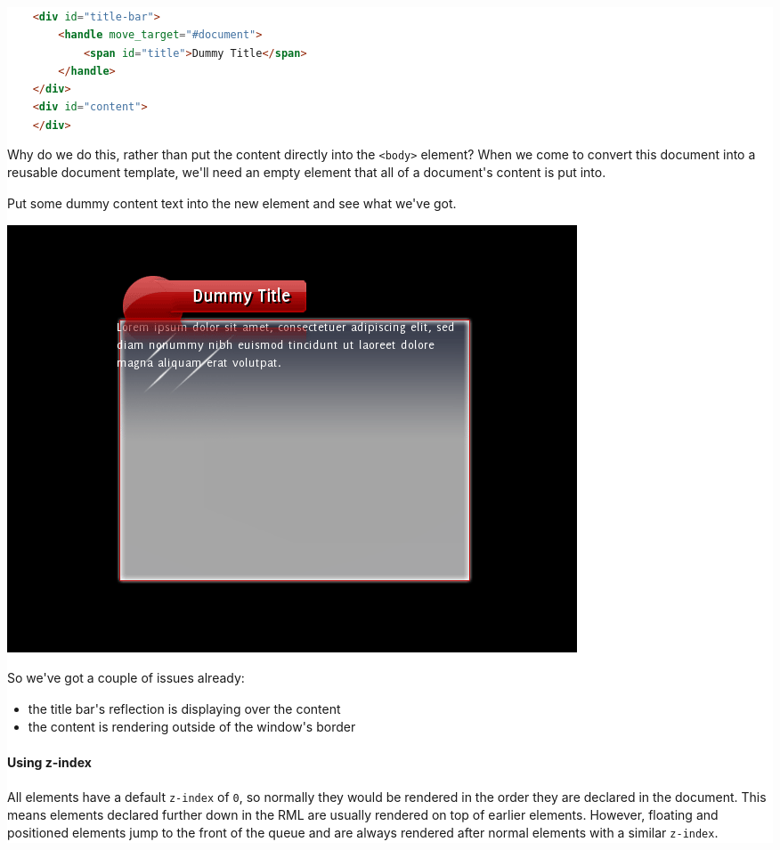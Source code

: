 ```html
	<div id="title-bar">
		<handle move_target="#document">
			<span id="title">Dummy Title</span>
		</handle>
	</div>
	<div id="content">
	</div>
```

Why do we do this, rather than put the content directly into the `<body>` element? When we come to convert this document into a reusable document template, we'll need an empty element that all of a document's content is put into.

Put some dummy content text into the new element and see what we've got.

![window_template_5.gif](window_template_5.gif)

So we've got a couple of issues already:

* the title bar's reflection is displaying over the content
* the content is rendering outside of the window's border 

#### Using z-index

All elements have a default `z-index` of `0`, so normally they would be rendered in the order they are declared in the document. This means elements declared further down in the RML are usually rendered on top of earlier elements. However, floating and positioned elements jump to the front of the queue and are always rendered after normal elements with a similar `z-index`.
